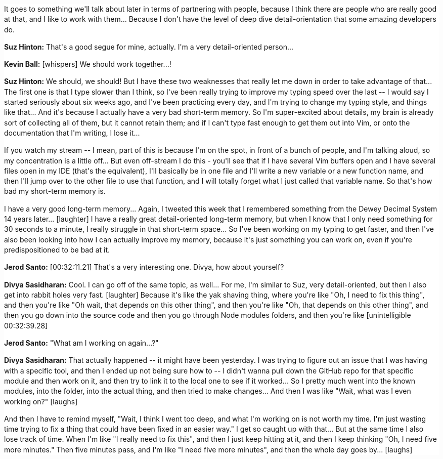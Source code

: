It goes to something we'll talk about later in terms of partnering with people, because I think there are people who are really good at that, and I like to work with them... Because I don't have the level of deep dive detail-orientation that some amazing developers do.

**Suz Hinton:** That's a good segue for mine, actually. I'm a very detail-oriented person...

**Kevin Ball:** \[whispers\] We should work together...!

**Suz Hinton:** We should, we should! But I have these two weaknesses that really let me down in order to take advantage of that... The first one is that I type slower than I think, so I've been really trying to improve my typing speed over the last -- I would say I started seriously about six weeks ago, and I've been practicing every day, and I'm trying to change my typing style, and things like that... And it's because I actually have a very bad short-term memory. So I'm super-excited about details, my brain is already sort of collecting all of them, but it cannot retain them; and if I can't type fast enough to get them out into Vim, or onto the documentation that I'm writing, I lose it...

If you watch my stream -- I mean, part of this is because I'm on the spot, in front of a bunch of people, and I'm talking aloud, so my concentration is a little off... But even off-stream I do this - you'll see that if I have several Vim buffers open and I have several files open in my IDE (that's the equivalent), I'll basically be in one file and I'll write a new variable or a new function name, and then I'll jump over to the other file to use that function, and I will totally forget what I just called that variable name. So that's how bad my short-term memory is.

I have a very good long-term memory... Again, I tweeted this week that I remembered something from the Dewey Decimal System 14 years later... \[laughter\] I have a really great detail-oriented long-term memory, but when I know that I only need something for 30 seconds to a minute, I really struggle in that short-term space... So I've been working on my typing to get faster, and then I've also been looking into how I can actually improve my memory, because it's just something you can work on, even if you're predispositioned to be bad at it.

**Jerod Santo:** \[00:32:11.21\] That's a very interesting one. Divya, how about yourself?

**Divya Sasidharan:** Cool. I can go off of the same topic, as well... For me, I'm similar to Suz, very detail-oriented, but then I also get into rabbit holes very fast. \[laughter\] Because it's like the yak shaving thing, where you're like "Oh, I need to fix this thing", and then you're like "Oh wait, that depends on this other thing", and then you're like "Oh, that depends on this other thing", and then you go down into the source code and then you go through Node modules folders, and then you're like \[unintelligible 00:32:39.28\]

**Jerod Santo:** "What am I working on again...?"

**Divya Sasidharan:** That actually happened -- it might have been yesterday. I was trying to figure out an issue that I was having with a specific tool, and then I ended up not being sure how to -- I didn't wanna pull down the GitHub repo for that specific module and then work on it, and then try to link it to the local one to see if it worked... So I pretty much went into the known modules, into the folder, into the actual thing, and then tried to make changes... And then I was like "Wait, what was I even working on?" \[laughs\]

And then I have to remind myself, "Wait, I think I went too deep, and what I'm working on is not worth my time. I'm just wasting time trying to fix a thing that could have been fixed in an easier way." I get so caught up with that... But at the same time I also lose track of time. When I'm like "I really need to fix this", and then I just keep hitting at it, and then I keep thinking "Oh, I need five more minutes." Then five minutes pass, and I'm like "I need five more minutes", and then the whole day goes by... \[laughs\]
